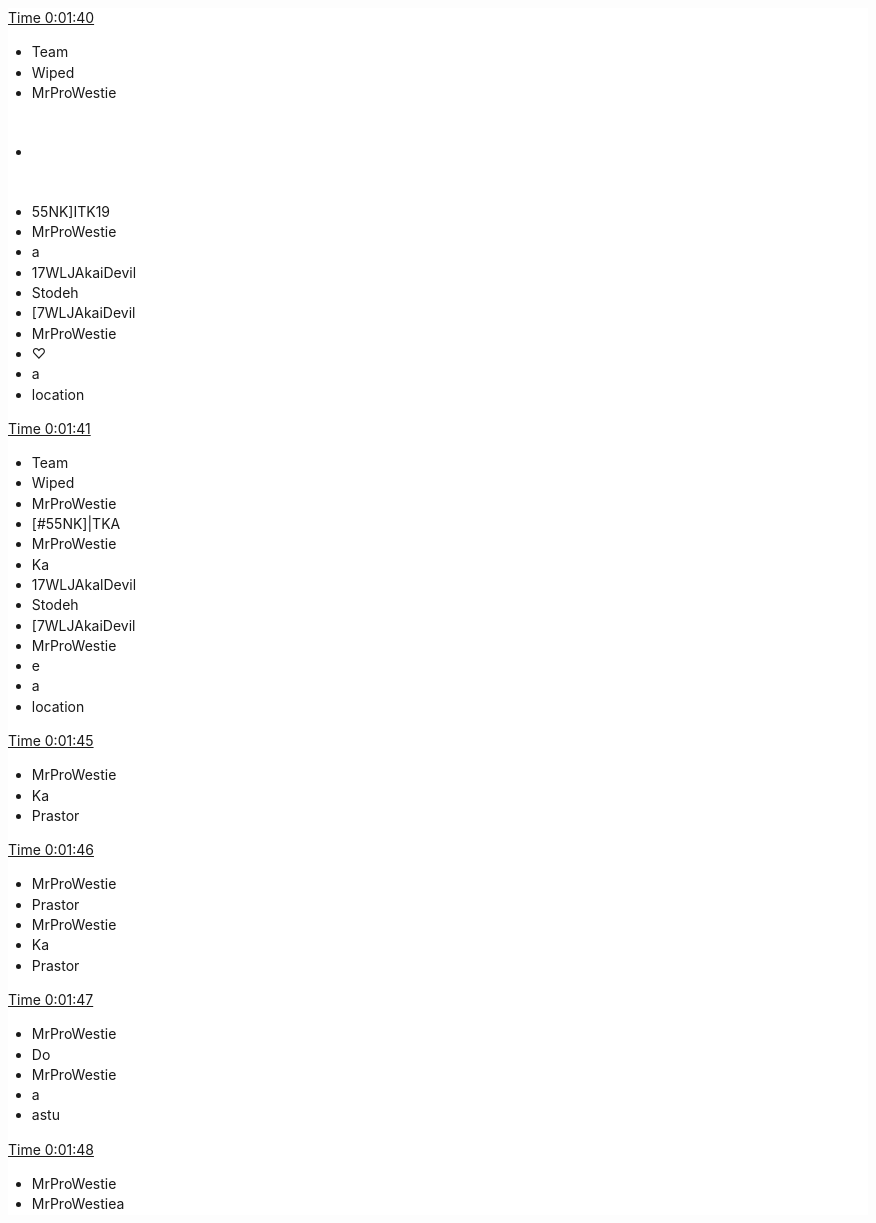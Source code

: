  [Time 0:01:40](https://youtu.be/XplzUZXfpoo?t=95) 
- Team 
- Wiped 
- MrProWestie 
- # 
- 55NK]ITK19 
- MrProWestie 
- a 
- 17WLJAkaiDevil 
- Stodeh 
- [7WLJAkaiDevil 
- MrProWestie 
- ♡ 
- a 
- location 

 [Time 0:01:41](https://youtu.be/XplzUZXfpoo?t=96) 
- Team 
- Wiped 
- MrProWestie 
- [#55NK]|TKA 
- MrProWestie 
- Ka 
- 17WLJAkalDevil 
- Stodeh 
- [7WLJAkaiDevil 
- MrProWestie 
- e 
- a 
- location 

 [Time 0:01:45](https://youtu.be/XplzUZXfpoo?t=100) 
- MrProWestie 
- Ka 
- Prastor 

 [Time 0:01:46](https://youtu.be/XplzUZXfpoo?t=101) 
- MrProWestie 
- Prastor 
- MrProWestie 
- Ka 
- Prastor 

 [Time 0:01:47](https://youtu.be/XplzUZXfpoo?t=102) 
- MrProWestie 
- Do 
- MrProWestie 
- a 
- astu 

 [Time 0:01:48](https://youtu.be/XplzUZXfpoo?t=103) 
- MrProWestie 
- MrProWestiea 
